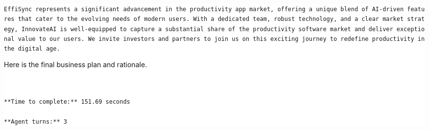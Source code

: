 ```markdown
EffiSync represents a significant advancement in the productivity app market, offering a unique blend of AI-driven features that cater to the evolving needs of modern users. With a dedicated team, robust technology, and a clear market strategy, InnovateAI is well-equipped to capture a substantial share of the productivity software market and deliver exceptional value to our users. We invite investors and partners to join us on this exciting journey to redefine productivity in the digital age.
```

Here is the final business plan and rationale.
```


**Time to complete:** 151.69 seconds

**Agent turns:** 3
